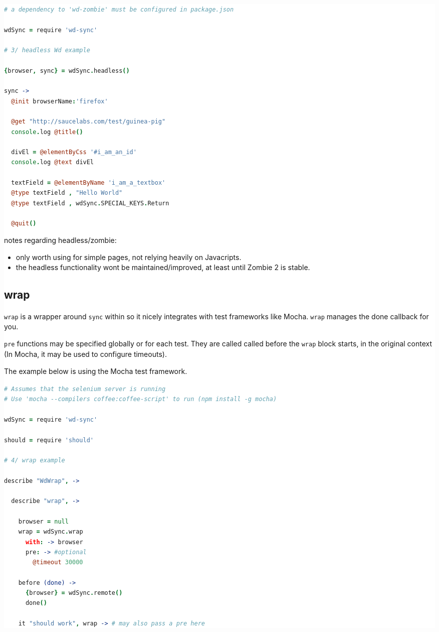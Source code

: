 ```coffeescript
# a dependency to 'wd-zombie' must be configured in package.json  

wdSync = require 'wd-sync'
  
# 3/ headless Wd example 

{browser, sync} = wdSync.headless()

sync ->        
  @init browserName:'firefox'

  @get "http://saucelabs.com/test/guinea-pig"
  console.log @title()          

  divEl = @elementByCss '#i_am_an_id'
  console.log @text divEl

  textField = @elementByName 'i_am_a_textbox'
  @type textField , "Hello World"  
  @type textField , wdSync.SPECIAL_KEYS.Return

  @quit()  

```

notes regarding headless/zombie:
- only worth using for simple pages, not relying heavily on Javacripts.   
- the headless functionality wont be maintained/improved, at least until Zombie 2 is stable. 

## wrap

`wrap` is a wrapper around `sync` within so it nicely integrates with
test frameworks like Mocha. `wrap` manages the done callback for you.
 
`pre` functions may be specified globally or for each test.
They are called  called before the `wrap` block starts, in the original 
context (In Mocha, it may be used to configure timeouts). 

The example below is using the Mocha test framework.

```coffeescript
# Assumes that the selenium server is running
# Use 'mocha --compilers coffee:coffee-script' to run (npm install -g mocha)

wdSync = require 'wd-sync'

should = require 'should'

# 4/ wrap example

describe "WdWrap", ->

  describe "wrap", ->

    browser = null
    wrap = wdSync.wrap
      with: -> browser
      pre: -> #optional
        @timeout 30000

    before (done) ->
      {browser} = wdSync.remote()
      done()

    it "should work", wrap -> # may also pass a pre here
```